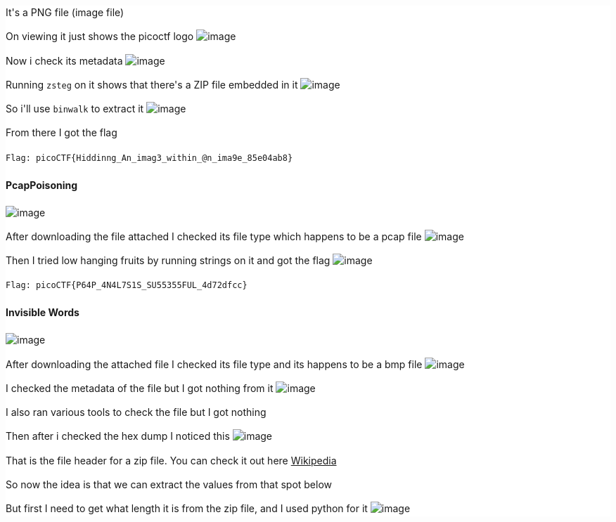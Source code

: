 It's a PNG file (image file) 

On viewing it just shows the picoctf logo
![image](https://user-images.githubusercontent.com/113513376/226782001-e9aeb48e-fecd-43bc-bb6c-63f8dcc645c5.png)

Now i check its metadata
![image](https://user-images.githubusercontent.com/113513376/226781868-5ec7ff65-fb32-447c-82c7-b88a8c46362d.png)

Running `zsteg` on it shows that there's a ZIP file embedded in it
![image](https://user-images.githubusercontent.com/113513376/226782101-5693c614-4b9a-4073-98cf-90a9befd0eb5.png)

So i'll use `binwalk` to extract it
![image](https://user-images.githubusercontent.com/113513376/226782188-72f886e2-f998-45ed-b239-25d7e84b3d86.png)

From there I got the flag

```
Flag: picoCTF{Hiddinng_An_imag3_within_@n_ima9e_85e04ab8}
```

#### PcapPoisoning
![image](https://user-images.githubusercontent.com/113513376/226782430-a25534cf-826a-47a1-b589-6b9abf9cfbf0.png)

After downloading the file attached I checked its file type which happens to be a pcap file
![image](https://user-images.githubusercontent.com/113513376/226782531-9de1359e-a0b3-4b21-a3b7-dcb2749daea5.png)

Then I tried low hanging fruits by running strings on it and got the flag
![image](https://user-images.githubusercontent.com/113513376/226782634-9c77e7ca-704e-47b6-b45f-ba4f63cc3635.png)

```
Flag: picoCTF{P64P_4N4L7S1S_SU55355FUL_4d72dfcc}
```

#### Invisible Words
![image](https://user-images.githubusercontent.com/113513376/226783355-d637c2e2-8fc1-449c-a192-b3e8b02f2065.png)

After downloading the attached file I checked its file type and its happens to be a bmp file
![image](https://user-images.githubusercontent.com/113513376/226783526-eb7f95bc-b950-49b2-b64f-f53f9da86b9e.png)

I checked the metadata of the file but I got nothing from it
![image](https://user-images.githubusercontent.com/113513376/226791222-1631a0c5-3f44-4d96-b880-ef5fd343c8ee.png)

I also ran various tools to check the file but I got nothing

Then after i checked the hex dump I noticed this
![image](https://user-images.githubusercontent.com/113513376/226783896-0d8bd721-4979-4530-ba79-ef4e0eb48d2e.png)

That is the file header for a zip file. You can check it out here [Wikipedia](https://en.wikipedia.org/wiki/List_of_file_signatures)

So now the idea is that we can extract the values from that spot below 

But first I need to get what length it is from the zip file, and I used python for it
![image](https://user-images.githubusercontent.com/113513376/226784264-f74f7474-6cb1-4a41-9682-bb96216cefec.png)
